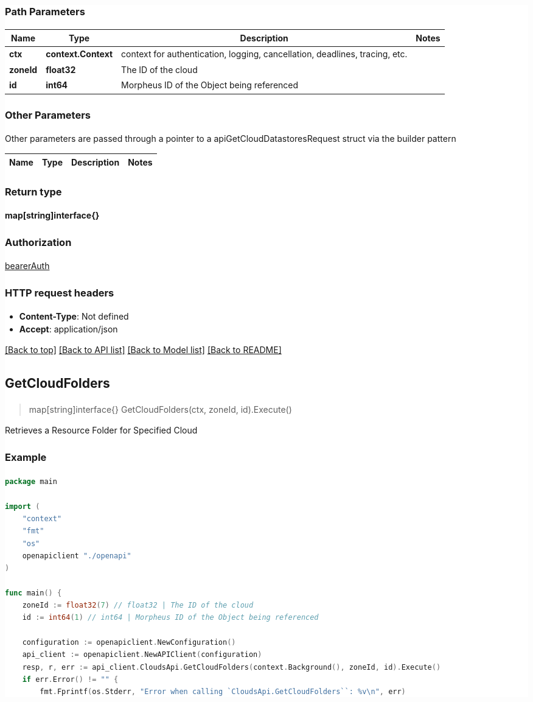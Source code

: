 ### Path Parameters


Name | Type | Description  | Notes
------------- | ------------- | ------------- | -------------
**ctx** | **context.Context** | context for authentication, logging, cancellation, deadlines, tracing, etc.
**zoneId** | **float32** | The ID of the cloud | 
**id** | **int64** | Morpheus ID of the Object being referenced | 

### Other Parameters

Other parameters are passed through a pointer to a apiGetCloudDatastoresRequest struct via the builder pattern


Name | Type | Description  | Notes
------------- | ------------- | ------------- | -------------



### Return type

**map[string]interface{}**

### Authorization

[bearerAuth](../README.md#bearerAuth)

### HTTP request headers

- **Content-Type**: Not defined
- **Accept**: application/json

[[Back to top]](#) [[Back to API list]](../README.md#documentation-for-api-endpoints)
[[Back to Model list]](../README.md#documentation-for-models)
[[Back to README]](../README.md)


## GetCloudFolders

> map[string]interface{} GetCloudFolders(ctx, zoneId, id).Execute()

Retrieves a Resource Folder for Specified Cloud



### Example

```go
package main

import (
    "context"
    "fmt"
    "os"
    openapiclient "./openapi"
)

func main() {
    zoneId := float32(7) // float32 | The ID of the cloud
    id := int64(1) // int64 | Morpheus ID of the Object being referenced

    configuration := openapiclient.NewConfiguration()
    api_client := openapiclient.NewAPIClient(configuration)
    resp, r, err := api_client.CloudsApi.GetCloudFolders(context.Background(), zoneId, id).Execute()
    if err.Error() != "" {
        fmt.Fprintf(os.Stderr, "Error when calling `CloudsApi.GetCloudFolders``: %v\n", err)
```